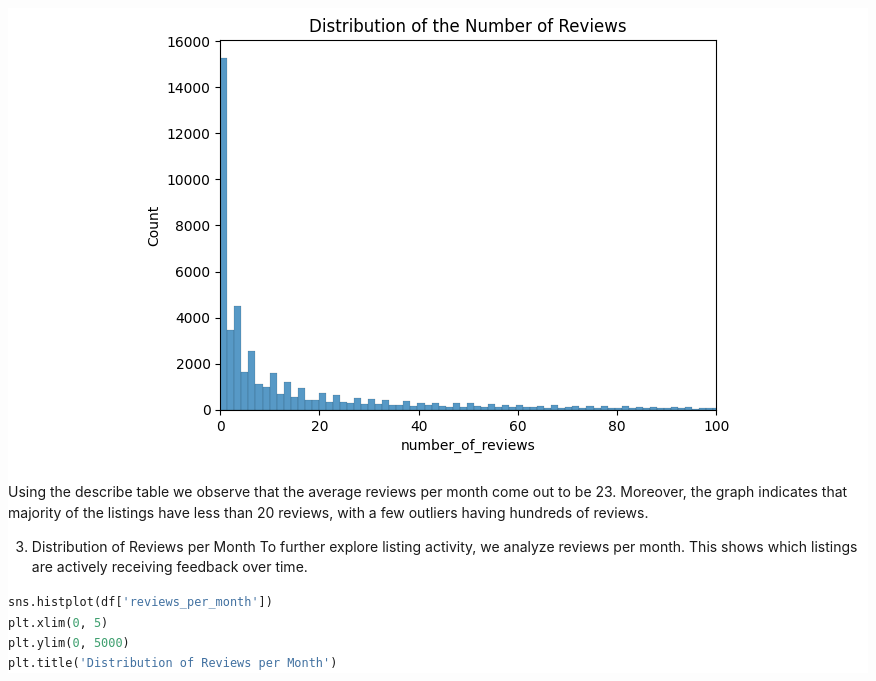 <p align="center">
  <img src="https://github.com/mayank1ahuja/da_airbnb_nyc/blob/0b63ffa27cc7bc8337440d4e9d35cb20a2380c3f/plots/distribution%20of%20the%20number%20of%20reviews.png">
</p>

Using the describe table we observe that the average reviews per month come out to be 23.
Moreover, the graph indicates that majority of the listings have less than 20 reviews, with a few outliers having hundreds of reviews.

3. Distribution of Reviews per Month
To further explore listing activity, we analyze reviews per month. This shows which listings are actively receiving feedback over time.
```python
sns.histplot(df['reviews_per_month'])
plt.xlim(0, 5)
plt.ylim(0, 5000)
plt.title('Distribution of Reviews per Month')
```

<p align="center">